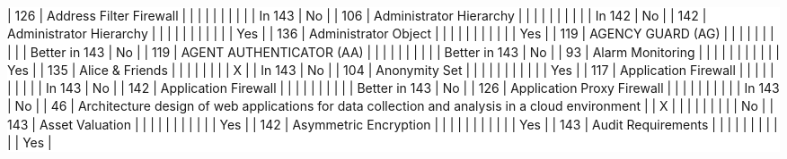 | 126                | Address Filter Firewall                                                                           |                   |             |                  |              |                       |                      |                          |                                  |              | In 143                      | No        |
| 106                | Administrator Hierarchy                                                                           |                   |             |                  |              |                       |                      |                          |                                  |              | In 142                      | No        |
| 142                | Administrator Hierarchy                                                                           |                   |             |                  |              |                       |                      |                          |                                  |              |                             | Yes       |
| 136                | Administrator Object                                                                              |                   |             |                  |              |                       |                      |                          |                                  |              |                             | Yes       |
| 119                | AGENCY GUARD (AG)                                                                                 |                   |             |                  |              |                       |                      |                          |                                  |              | Better in 143               | No        |
| 119                | AGENT AUTHENTICATOR (AA)                                                                          |                   |             |                  |              |                       |                      |                          |                                  |              | Better in 143               | No        |
| 93                 | Alarm Monitoring                                                                                  |                   |             |                  |              |                       |                      |                          |                                  |              |                             | Yes       |
| 135                | Alice & Friends                                                                                   |                   |             |                  |              |                       |                      |                          | X                                |              | In 143                      | No        |
| 104                | Anonymity Set                                                                                     |                   |             |                  |              |                       |                      |                          |                                  |              |                             | Yes       |
| 117                | Application Firewall                                                                              |                   |             |                  |              |                       |                      |                          |                                  |              | In 143                      | No        |
| 142                | Application Firewall                                                                              |                   |             |                  |              |                       |                      |                          |                                  |              | Better in 143               | No        |
| 126                | Application Proxy Firewall                                                                        |                   |             |                  |              |                       |                      |                          |                                  |              | In 143                      | No        |
| 46                 | Architecture design of web applications for data collection and analysis in a cloud environment   |                   | X           |                  |              |                       |                      |                          |                                  |              |                             | No        |
| 143                | Asset Valuation                                                                                   |                   |             |                  |              |                       |                      |                          |                                  |              |                             | Yes       |
| 142                | Asymmetric Encryption                                                                             |                   |             |                  |              |                       |                      |                          |                                  |              |                             | Yes       |
| 143                | Audit Requirements                                                                                |                   |             |                  |              |                       |                      |                          |                                  |              |                             | Yes       |